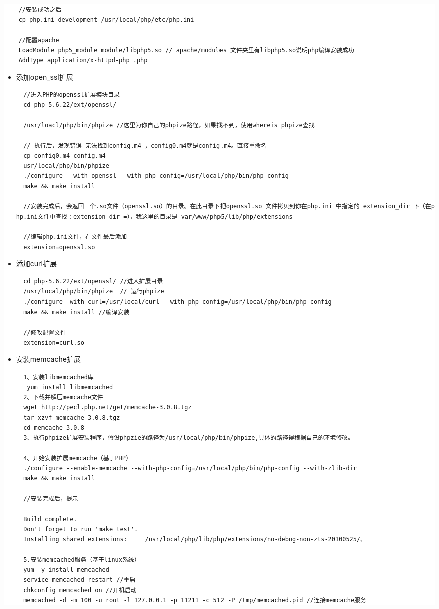 		//安装成功之后
		cp php.ini-development /usr/local/php/etc/php.ini

		//配置apache
		LoadModule php5_module module/libphp5.so // apache/modules 文件夹里有libphp5.so说明php编译安装成功
		AddType application/x-httpd-php .php

* 添加open_ssl扩展

		//进入PHP的openssl扩展模块目录
		cd php-5.6.22/ext/openssl/
		
		/usr/loacl/php/bin/phpize //这里为你自己的phpize路径，如果找不到，使用whereis phpize查找
		
		// 执行后，发现错误 无法找到config.m4 ，config0.m4就是config.m4。直接重命名
		cp config0.m4 config.m4
		usr/local/php/bin/phpize
		./configure --with-openssl --with-php-config=/usr/local/php/bin/php-config
		make && make install

		//安装完成后，会返回一个.so文件（openssl.so）的目录。在此目录下把openssl.so 文件拷贝到你在php.ini 中指定的 extension_dir 下（在php.ini文件中查找：extension_dir =），我这里的目录是 var/www/php5/lib/php/extensions
		
		//编辑php.ini文件，在文件最后添加
		extension=openssl.so

* 添加curl扩展

		cd php-5.6.22/ext/openssl/ //进入扩展目录
		/usr/local/php/bin/phpize  // 运行phpize
		./configure -with-curl=/usr/local/curl --with-php-config=/usr/local/php/bin/php-config
		make && make install //编译安装
		
		//修改配置文件
		extension=curl.so 

* 安装memcache扩展

		1、安装libmemcached库
     	 yum install libmemcached
		2、下载并解压memcache文件
     	wget http://pecl.php.net/get/memcache-3.0.8.tgz  
     	tar xzvf memcache-3.0.8.tgz  
     	cd memcache-3.0.8
		3、执行phpize扩展安装程序，假设phpzie的路径为/usr/local/php/bin/phpize,具体的路径得根据自己的环境修改。

		4、开始安装扩展memcache（基于PHP）
		./configure --enable-memcache --with-php-config=/usr/local/php/bin/php-config --with-zlib-dir  
		make && make install  
 
		//安装完成后，提示
		   
		Build complete.
		Don't forget to run 'make test'.
		Installing shared extensions:     /usr/local/php/lib/php/extensions/no-debug-non-zts-20100525/、

		5.安装memcached服务（基于linux系统）
		yum -y install memcached
		service memcached restart //重启
		chkconfig memcached on //开机启动
		memcached -d -m 100 -u root -l 127.0.0.1 -p 11211 -c 512 -P /tmp/memcached.pid //连接memcache服务
 